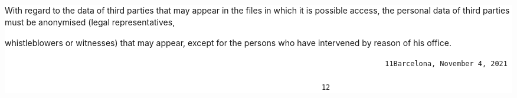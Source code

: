 With regard to the data of third parties that may appear in the files in which it is possible
access, the personal data of third parties must be anonymised (legal representatives,

whistleblowers or witnesses) that may appear, except for the persons who have intervened
by reason of his office.

                                                                                              11Barcelona, November 4, 2021

                                                                               12

